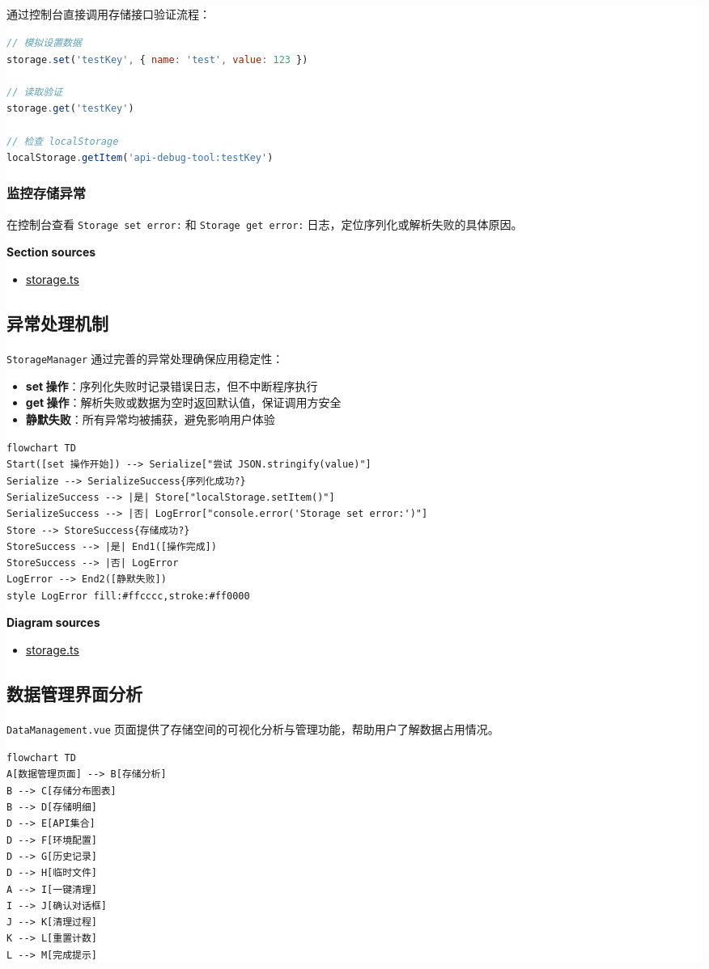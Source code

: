 通过控制台直接调用存储接口验证流程：

```javascript
// 模拟设置数据
storage.set('testKey', { name: 'test', value: 123 })

// 读取验证
storage.get('testKey')

// 检查 localStorage
localStorage.getItem('api-debug-tool:testKey')
```

### 监控存储异常

在控制台查看 `Storage set error:` 和 `Storage get error:` 日志，定位序列化或解析失败的具体原因。

**Section sources**  
- [storage.ts](file://packages/shared/utils/storage.ts#L1-L54)

## 异常处理机制

`StorageManager` 通过完善的异常处理确保应用稳定性：

- **set 操作**：序列化失败时记录错误日志，但不中断程序执行
- **get 操作**：解析失败或数据为空时返回默认值，保证调用方安全
- **静默失败**：所有异常均被捕获，避免影响用户体验

```mermaid
flowchart TD
Start([set 操作开始]) --> Serialize["尝试 JSON.stringify(value)"]
Serialize --> SerializeSuccess{序列化成功?}
SerializeSuccess --> |是| Store["localStorage.setItem()"]
SerializeSuccess --> |否| LogError["console.error('Storage set error:')"]
Store --> StoreSuccess{存储成功?}
StoreSuccess --> |是| End1([操作完成])
StoreSuccess --> |否| LogError
LogError --> End2([静默失败])
style LogError fill:#ffcccc,stroke:#ff0000
```

**Diagram sources**  
- [storage.ts](file://packages/shared/utils/storage.ts#L1-L54)

## 数据管理界面分析

`DataManagement.vue` 页面提供了存储空间的可视化分析与管理功能，帮助用户了解数据占用情况。

```mermaid
flowchart TD
A[数据管理页面] --> B[存储分析]
B --> C[存储分布图表]
B --> D[存储明细]
D --> E[API集合]
D --> F[环境配置]
D --> G[历史记录]
D --> H[临时文件]
A --> I[一键清理]
I --> J[确认对话框]
J --> K[清理过程]
K --> L[重置计数]
L --> M[完成提示]
```
